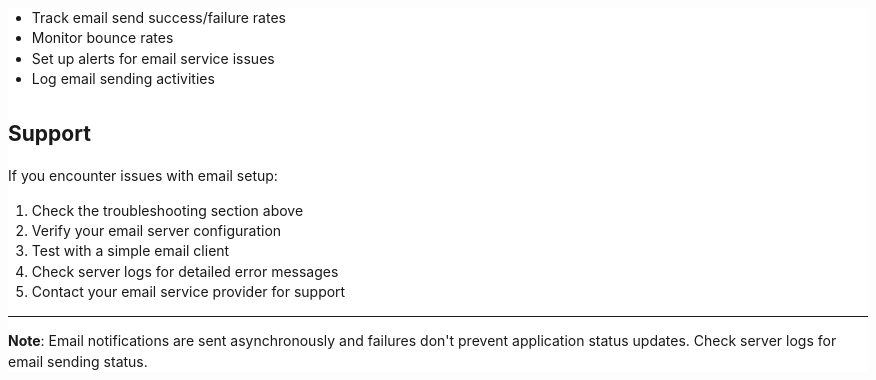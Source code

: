 - Track email send success/failure rates
- Monitor bounce rates
- Set up alerts for email service issues
- Log email sending activities

## Support

If you encounter issues with email setup:

1. Check the troubleshooting section above
2. Verify your email server configuration
3. Test with a simple email client
4. Check server logs for detailed error messages
5. Contact your email service provider for support

---

**Note**: Email notifications are sent asynchronously and failures don't prevent application status updates. Check server logs for email sending status.

